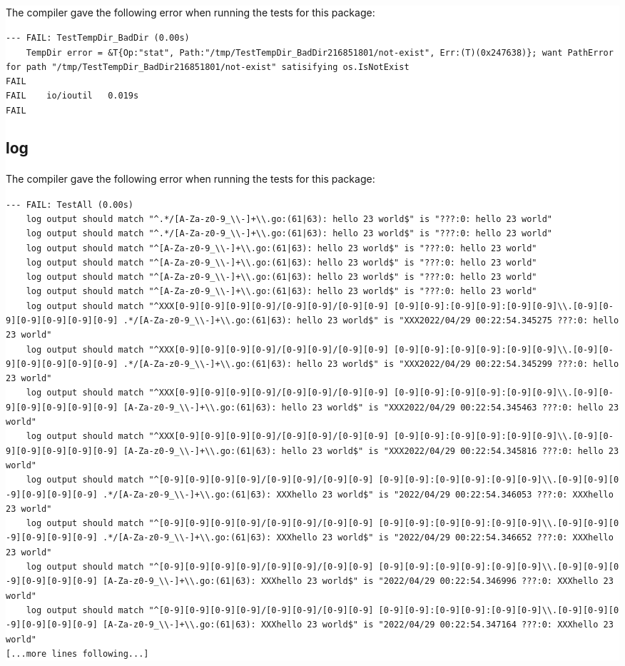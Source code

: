 

The compiler gave the following error when running the tests for this package:


    --- FAIL: TestTempDir_BadDir (0.00s)
        TempDir error = &T{Op:"stat", Path:"/tmp/TestTempDir_BadDir216851801/not-exist", Err:(T)(0x247638)}; want PathError for path "/tmp/TestTempDir_BadDir216851801/not-exist" satisifying os.IsNotExist
    FAIL
    FAIL	io/ioutil	0.019s
    FAIL






## log



The compiler gave the following error when running the tests for this package:


    --- FAIL: TestAll (0.00s)
        log output should match "^.*/[A-Za-z0-9_\\-]+\\.go:(61|63): hello 23 world$" is "???:0: hello 23 world"
        log output should match "^.*/[A-Za-z0-9_\\-]+\\.go:(61|63): hello 23 world$" is "???:0: hello 23 world"
        log output should match "^[A-Za-z0-9_\\-]+\\.go:(61|63): hello 23 world$" is "???:0: hello 23 world"
        log output should match "^[A-Za-z0-9_\\-]+\\.go:(61|63): hello 23 world$" is "???:0: hello 23 world"
        log output should match "^[A-Za-z0-9_\\-]+\\.go:(61|63): hello 23 world$" is "???:0: hello 23 world"
        log output should match "^[A-Za-z0-9_\\-]+\\.go:(61|63): hello 23 world$" is "???:0: hello 23 world"
        log output should match "^XXX[0-9][0-9][0-9][0-9]/[0-9][0-9]/[0-9][0-9] [0-9][0-9]:[0-9][0-9]:[0-9][0-9]\\.[0-9][0-9][0-9][0-9][0-9][0-9] .*/[A-Za-z0-9_\\-]+\\.go:(61|63): hello 23 world$" is "XXX2022/04/29 00:22:54.345275 ???:0: hello 23 world"
        log output should match "^XXX[0-9][0-9][0-9][0-9]/[0-9][0-9]/[0-9][0-9] [0-9][0-9]:[0-9][0-9]:[0-9][0-9]\\.[0-9][0-9][0-9][0-9][0-9][0-9] .*/[A-Za-z0-9_\\-]+\\.go:(61|63): hello 23 world$" is "XXX2022/04/29 00:22:54.345299 ???:0: hello 23 world"
        log output should match "^XXX[0-9][0-9][0-9][0-9]/[0-9][0-9]/[0-9][0-9] [0-9][0-9]:[0-9][0-9]:[0-9][0-9]\\.[0-9][0-9][0-9][0-9][0-9][0-9] [A-Za-z0-9_\\-]+\\.go:(61|63): hello 23 world$" is "XXX2022/04/29 00:22:54.345463 ???:0: hello 23 world"
        log output should match "^XXX[0-9][0-9][0-9][0-9]/[0-9][0-9]/[0-9][0-9] [0-9][0-9]:[0-9][0-9]:[0-9][0-9]\\.[0-9][0-9][0-9][0-9][0-9][0-9] [A-Za-z0-9_\\-]+\\.go:(61|63): hello 23 world$" is "XXX2022/04/29 00:22:54.345816 ???:0: hello 23 world"
        log output should match "^[0-9][0-9][0-9][0-9]/[0-9][0-9]/[0-9][0-9] [0-9][0-9]:[0-9][0-9]:[0-9][0-9]\\.[0-9][0-9][0-9][0-9][0-9][0-9] .*/[A-Za-z0-9_\\-]+\\.go:(61|63): XXXhello 23 world$" is "2022/04/29 00:22:54.346053 ???:0: XXXhello 23 world"
        log output should match "^[0-9][0-9][0-9][0-9]/[0-9][0-9]/[0-9][0-9] [0-9][0-9]:[0-9][0-9]:[0-9][0-9]\\.[0-9][0-9][0-9][0-9][0-9][0-9] .*/[A-Za-z0-9_\\-]+\\.go:(61|63): XXXhello 23 world$" is "2022/04/29 00:22:54.346652 ???:0: XXXhello 23 world"
        log output should match "^[0-9][0-9][0-9][0-9]/[0-9][0-9]/[0-9][0-9] [0-9][0-9]:[0-9][0-9]:[0-9][0-9]\\.[0-9][0-9][0-9][0-9][0-9][0-9] [A-Za-z0-9_\\-]+\\.go:(61|63): XXXhello 23 world$" is "2022/04/29 00:22:54.346996 ???:0: XXXhello 23 world"
        log output should match "^[0-9][0-9][0-9][0-9]/[0-9][0-9]/[0-9][0-9] [0-9][0-9]:[0-9][0-9]:[0-9][0-9]\\.[0-9][0-9][0-9][0-9][0-9][0-9] [A-Za-z0-9_\\-]+\\.go:(61|63): XXXhello 23 world$" is "2022/04/29 00:22:54.347164 ???:0: XXXhello 23 world"
    [...more lines following...]
